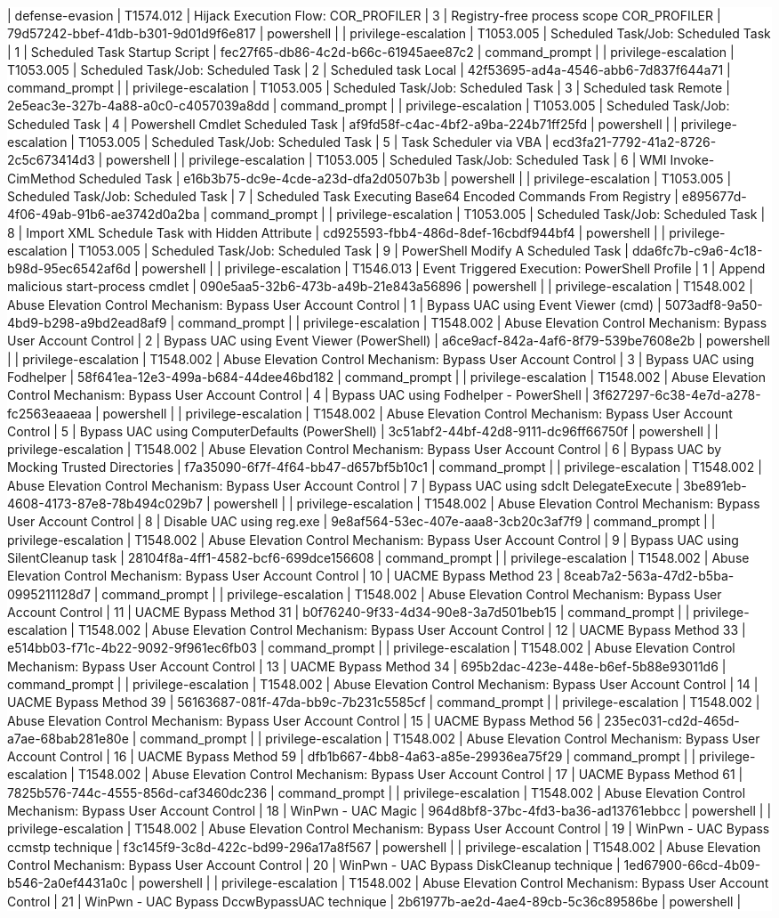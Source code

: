 | defense-evasion | T1574.012 | Hijack Execution Flow: COR_PROFILER | 3 | Registry-free process scope COR_PROFILER | 79d57242-bbef-41db-b301-9d01d9f6e817 | powershell |
| privilege-escalation | T1053.005 | Scheduled Task/Job: Scheduled Task | 1 | Scheduled Task Startup Script | fec27f65-db86-4c2d-b66c-61945aee87c2 | command_prompt |
| privilege-escalation | T1053.005 | Scheduled Task/Job: Scheduled Task | 2 | Scheduled task Local | 42f53695-ad4a-4546-abb6-7d837f644a71 | command_prompt |
| privilege-escalation | T1053.005 | Scheduled Task/Job: Scheduled Task | 3 | Scheduled task Remote | 2e5eac3e-327b-4a88-a0c0-c4057039a8dd | command_prompt |
| privilege-escalation | T1053.005 | Scheduled Task/Job: Scheduled Task | 4 | Powershell Cmdlet Scheduled Task | af9fd58f-c4ac-4bf2-a9ba-224b71ff25fd | powershell |
| privilege-escalation | T1053.005 | Scheduled Task/Job: Scheduled Task | 5 | Task Scheduler via VBA | ecd3fa21-7792-41a2-8726-2c5c673414d3 | powershell |
| privilege-escalation | T1053.005 | Scheduled Task/Job: Scheduled Task | 6 | WMI Invoke-CimMethod Scheduled Task | e16b3b75-dc9e-4cde-a23d-dfa2d0507b3b | powershell |
| privilege-escalation | T1053.005 | Scheduled Task/Job: Scheduled Task | 7 | Scheduled Task Executing Base64 Encoded Commands From Registry | e895677d-4f06-49ab-91b6-ae3742d0a2ba | command_prompt |
| privilege-escalation | T1053.005 | Scheduled Task/Job: Scheduled Task | 8 | Import XML Schedule Task with Hidden Attribute | cd925593-fbb4-486d-8def-16cbdf944bf4 | powershell |
| privilege-escalation | T1053.005 | Scheduled Task/Job: Scheduled Task | 9 | PowerShell Modify A Scheduled Task | dda6fc7b-c9a6-4c18-b98d-95ec6542af6d | powershell |
| privilege-escalation | T1546.013 | Event Triggered Execution: PowerShell Profile | 1 | Append malicious start-process cmdlet | 090e5aa5-32b6-473b-a49b-21e843a56896 | powershell |
| privilege-escalation | T1548.002 | Abuse Elevation Control Mechanism: Bypass User Account Control | 1 | Bypass UAC using Event Viewer (cmd) | 5073adf8-9a50-4bd9-b298-a9bd2ead8af9 | command_prompt |
| privilege-escalation | T1548.002 | Abuse Elevation Control Mechanism: Bypass User Account Control | 2 | Bypass UAC using Event Viewer (PowerShell) | a6ce9acf-842a-4af6-8f79-539be7608e2b | powershell |
| privilege-escalation | T1548.002 | Abuse Elevation Control Mechanism: Bypass User Account Control | 3 | Bypass UAC using Fodhelper | 58f641ea-12e3-499a-b684-44dee46bd182 | command_prompt |
| privilege-escalation | T1548.002 | Abuse Elevation Control Mechanism: Bypass User Account Control | 4 | Bypass UAC using Fodhelper - PowerShell | 3f627297-6c38-4e7d-a278-fc2563eaaeaa | powershell |
| privilege-escalation | T1548.002 | Abuse Elevation Control Mechanism: Bypass User Account Control | 5 | Bypass UAC using ComputerDefaults (PowerShell) | 3c51abf2-44bf-42d8-9111-dc96ff66750f | powershell |
| privilege-escalation | T1548.002 | Abuse Elevation Control Mechanism: Bypass User Account Control | 6 | Bypass UAC by Mocking Trusted Directories | f7a35090-6f7f-4f64-bb47-d657bf5b10c1 | command_prompt |
| privilege-escalation | T1548.002 | Abuse Elevation Control Mechanism: Bypass User Account Control | 7 | Bypass UAC using sdclt DelegateExecute | 3be891eb-4608-4173-87e8-78b494c029b7 | powershell |
| privilege-escalation | T1548.002 | Abuse Elevation Control Mechanism: Bypass User Account Control | 8 | Disable UAC using reg.exe | 9e8af564-53ec-407e-aaa8-3cb20c3af7f9 | command_prompt |
| privilege-escalation | T1548.002 | Abuse Elevation Control Mechanism: Bypass User Account Control | 9 | Bypass UAC using SilentCleanup task | 28104f8a-4ff1-4582-bcf6-699dce156608 | command_prompt |
| privilege-escalation | T1548.002 | Abuse Elevation Control Mechanism: Bypass User Account Control | 10 | UACME Bypass Method 23 | 8ceab7a2-563a-47d2-b5ba-0995211128d7 | command_prompt |
| privilege-escalation | T1548.002 | Abuse Elevation Control Mechanism: Bypass User Account Control | 11 | UACME Bypass Method 31 | b0f76240-9f33-4d34-90e8-3a7d501beb15 | command_prompt |
| privilege-escalation | T1548.002 | Abuse Elevation Control Mechanism: Bypass User Account Control | 12 | UACME Bypass Method 33 | e514bb03-f71c-4b22-9092-9f961ec6fb03 | command_prompt |
| privilege-escalation | T1548.002 | Abuse Elevation Control Mechanism: Bypass User Account Control | 13 | UACME Bypass Method 34 | 695b2dac-423e-448e-b6ef-5b88e93011d6 | command_prompt |
| privilege-escalation | T1548.002 | Abuse Elevation Control Mechanism: Bypass User Account Control | 14 | UACME Bypass Method 39 | 56163687-081f-47da-bb9c-7b231c5585cf | command_prompt |
| privilege-escalation | T1548.002 | Abuse Elevation Control Mechanism: Bypass User Account Control | 15 | UACME Bypass Method 56 | 235ec031-cd2d-465d-a7ae-68bab281e80e | command_prompt |
| privilege-escalation | T1548.002 | Abuse Elevation Control Mechanism: Bypass User Account Control | 16 | UACME Bypass Method 59 | dfb1b667-4bb8-4a63-a85e-29936ea75f29 | command_prompt |
| privilege-escalation | T1548.002 | Abuse Elevation Control Mechanism: Bypass User Account Control | 17 | UACME Bypass Method 61 | 7825b576-744c-4555-856d-caf3460dc236 | command_prompt |
| privilege-escalation | T1548.002 | Abuse Elevation Control Mechanism: Bypass User Account Control | 18 | WinPwn - UAC Magic | 964d8bf8-37bc-4fd3-ba36-ad13761ebbcc | powershell |
| privilege-escalation | T1548.002 | Abuse Elevation Control Mechanism: Bypass User Account Control | 19 | WinPwn - UAC Bypass ccmstp technique | f3c145f9-3c8d-422c-bd99-296a17a8f567 | powershell |
| privilege-escalation | T1548.002 | Abuse Elevation Control Mechanism: Bypass User Account Control | 20 | WinPwn - UAC Bypass DiskCleanup technique | 1ed67900-66cd-4b09-b546-2a0ef4431a0c | powershell |
| privilege-escalation | T1548.002 | Abuse Elevation Control Mechanism: Bypass User Account Control | 21 | WinPwn - UAC Bypass DccwBypassUAC technique | 2b61977b-ae2d-4ae4-89cb-5c36c89586be | powershell |